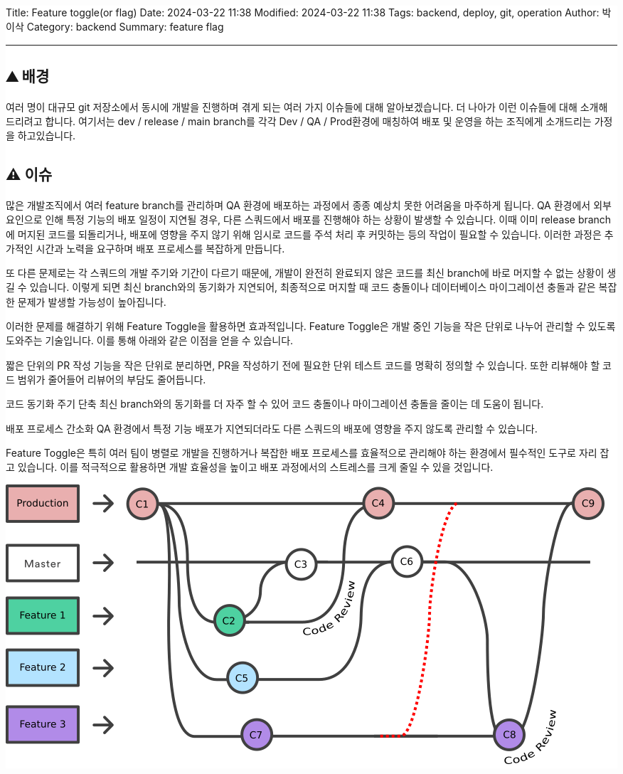 Title: Feature toggle(or flag)
Date: 2024-03-22 11:38
Modified: 2024-03-22 11:38
Tags: backend, deploy, git, operation
Author: 박이삭
Category: backend
Summary: feature flag

---

## ⛰️ 배경

여러 명이 대규모 git 저장소에서 동시에 개발을 진행하며 겪게 되는 여러 가지 이슈들에 대해 알아보겠습니다. 더 나아가 이런 이슈들에 대해 소개해 드리려고 합니다.
여기서는 dev / release / main branch를 각각 Dev / QA / Prod환경에 매칭하여 배포 및 운영을 하는 조직에게 소개드리는 가정을 하고있습니다.

## ⚠️ 이슈

많은 개발조직에서 여러 feature branch를 관리하며 QA 환경에 배포하는 과정에서 종종 예상치 못한 어려움을 마주하게 됩니다. QA 환경에서 외부 요인으로 인해 특정 기능의 배포 일정이 지연될 경우, 다른 스쿼드에서 배포를 진행해야 하는 상황이 발생할 수 있습니다. 이때 이미 release branch에 머지된 코드를 되돌리거나, 배포에 영향을 주지 않기 위해 임시로 코드를 주석 처리 후 커밋하는 등의 작업이 필요할 수 있습니다. 이러한 과정은 추가적인 시간과 노력을 요구하며 배포 프로세스를 복잡하게 만듭니다.

또 다른 문제로는 각 스쿼드의 개발 주기와 기간이 다르기 때문에, 개발이 완전히 완료되지 않은 코드를 최신 branch에 바로 머지할 수 없는 상황이 생길 수 있습니다. 이렇게 되면 최신 branch와의 동기화가 지연되어, 최종적으로 머지할 때 코드 충돌이나 데이터베이스 마이그레이션 충돌과 같은 복잡한 문제가 발생할 가능성이 높아집니다.

이러한 문제를 해결하기 위해 Feature Toggle을 활용하면 효과적입니다. Feature Toggle은 개발 중인 기능을 작은 단위로 나누어 관리할 수 있도록 도와주는 기술입니다. 이를 통해 아래와 같은 이점을 얻을 수 있습니다.

짧은 단위의 PR 작성
기능을 작은 단위로 분리하면, PR을 작성하기 전에 필요한 단위 테스트 코드를 명확히 정의할 수 있습니다. 또한 리뷰해야 할 코드 범위가 줄어들어 리뷰어의 부담도 줄어듭니다.

코드 동기화 주기 단축
최신 branch와의 동기화를 더 자주 할 수 있어 코드 충돌이나 마이그레이션 충돌을 줄이는 데 도움이 됩니다.

배포 프로세스 간소화
QA 환경에서 특정 기능 배포가 지연되더라도 다른 스쿼드의 배포에 영향을 주지 않도록 관리할 수 있습니다.

Feature Toggle은 특히 여러 팀이 병렬로 개발을 진행하거나 복잡한 배포 프로세스를 효율적으로 관리해야 하는 환경에서 필수적인 도구로 자리 잡고 있습니다. 이를 적극적으로 활용하면 개발 효율성을 높이고 배포 과정에서의 스트레스를 크게 줄일 수 있을 것입니다.



![Untitled](../images/feature_flags/Untitled.png)

